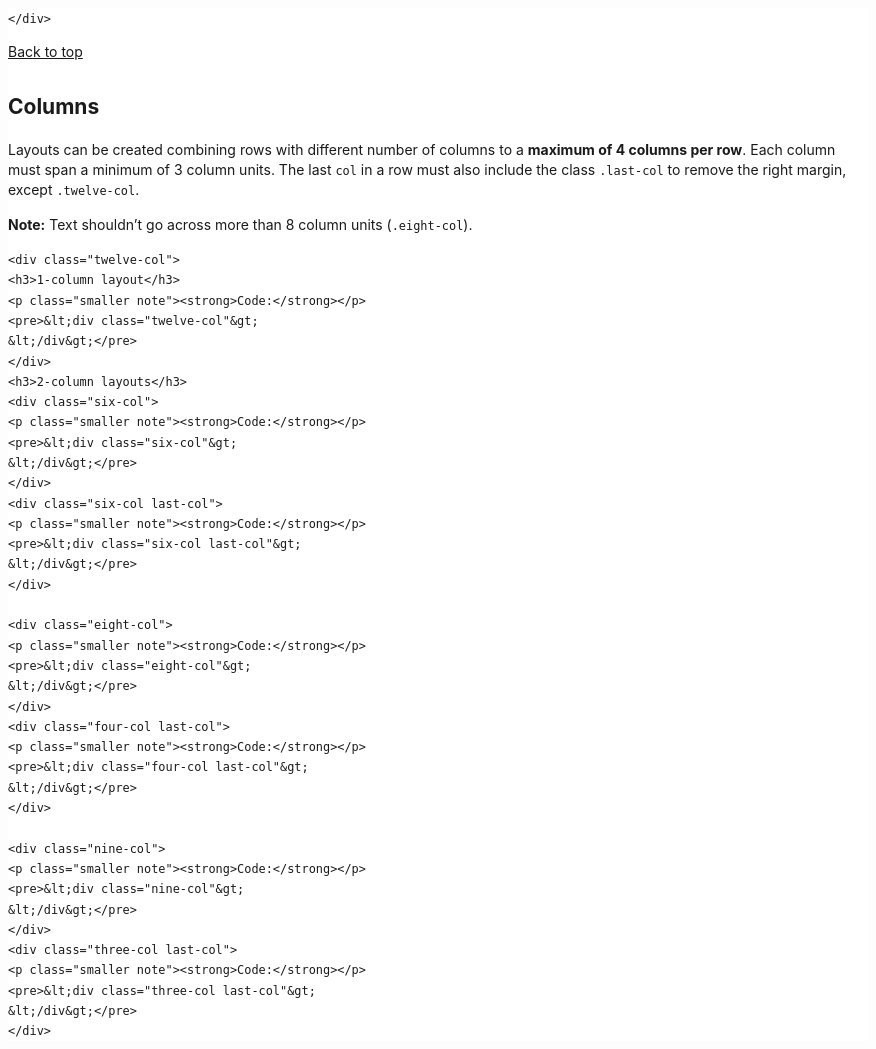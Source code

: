     </div>

<div class="row">
    <div class="link-top"><a href="#">Back to top</a></div>     
    <h2 id="columns">Columns</h2>
    <div class="eight-col">
    <p>Layouts can be created combining rows with different number of columns to a <strong>maximum of 4 columns per row</strong>. Each column must span a minimum of 3 column units. The last <code>col</code> in a row must also include the class <code>.last-col</code> to remove the right margin, except <code>.twelve-col</code>.</p>
    </div>
    <div class="four-col last-col">
    <div class="box">
    <p><strong>Note:</strong> Text shouldn&#8217;t go across more than 8 column units (<code>.eight-col</code>).</p>
    </div>
    </div>

    <div class="twelve-col">
    <h3>1-column layout</h3>
    <p class="smaller note"><strong>Code:</strong></p>
    <pre>&lt;div class="twelve-col"&gt;
    &lt;/div&gt;</pre>
    </div>
    <h3>2-column layouts</h3>
    <div class="six-col">
    <p class="smaller note"><strong>Code:</strong></p>
    <pre>&lt;div class="six-col"&gt;
    &lt;/div&gt;</pre>
    </div>
    <div class="six-col last-col">
    <p class="smaller note"><strong>Code:</strong></p>
    <pre>&lt;div class="six-col last-col"&gt;
    &lt;/div&gt;</pre>
    </div>

    <div class="eight-col">
    <p class="smaller note"><strong>Code:</strong></p>
    <pre>&lt;div class="eight-col"&gt;
    &lt;/div&gt;</pre>
    </div>
    <div class="four-col last-col">
    <p class="smaller note"><strong>Code:</strong></p>
    <pre>&lt;div class="four-col last-col"&gt;
    &lt;/div&gt;</pre>
    </div>

    <div class="nine-col">
    <p class="smaller note"><strong>Code:</strong></p>
    <pre>&lt;div class="nine-col"&gt;
    &lt;/div&gt;</pre>
    </div>
    <div class="three-col last-col">
    <p class="smaller note"><strong>Code:</strong></p>
    <pre>&lt;div class="three-col last-col"&gt;
    &lt;/div&gt;</pre>
    </div>
